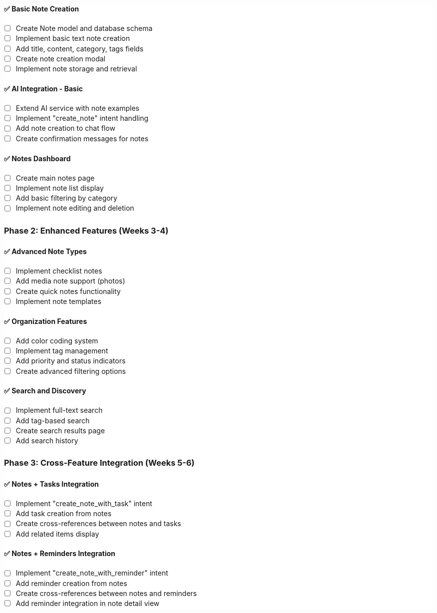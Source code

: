 #### ✅ Basic Note Creation
- [ ] Create Note model and database schema
- [ ] Implement basic text note creation
- [ ] Add title, content, category, tags fields
- [ ] Create note creation modal
- [ ] Implement note storage and retrieval

#### ✅ AI Integration - Basic
- [ ] Extend AI service with note examples
- [ ] Implement "create_note" intent handling
- [ ] Add note creation to chat flow
- [ ] Create confirmation messages for notes

#### ✅ Notes Dashboard
- [ ] Create main notes page
- [ ] Implement note list display
- [ ] Add basic filtering by category
- [ ] Implement note editing and deletion

### Phase 2: Enhanced Features (Weeks 3-4)

#### ✅ Advanced Note Types
- [ ] Implement checklist notes
- [ ] Add media note support (photos)
- [ ] Create quick notes functionality
- [ ] Implement note templates

#### ✅ Organization Features
- [ ] Add color coding system
- [ ] Implement tag management
- [ ] Add priority and status indicators
- [ ] Create advanced filtering options

#### ✅ Search and Discovery
- [ ] Implement full-text search
- [ ] Add tag-based search
- [ ] Create search results page
- [ ] Add search history

### Phase 3: Cross-Feature Integration (Weeks 5-6)

#### ✅ Notes + Tasks Integration
- [ ] Implement "create_note_with_task" intent
- [ ] Add task creation from notes
- [ ] Create cross-references between notes and tasks
- [ ] Add related items display

#### ✅ Notes + Reminders Integration
- [ ] Implement "create_note_with_reminder" intent
- [ ] Add reminder creation from notes
- [ ] Create cross-references between notes and reminders
- [ ] Add reminder integration in note detail view
